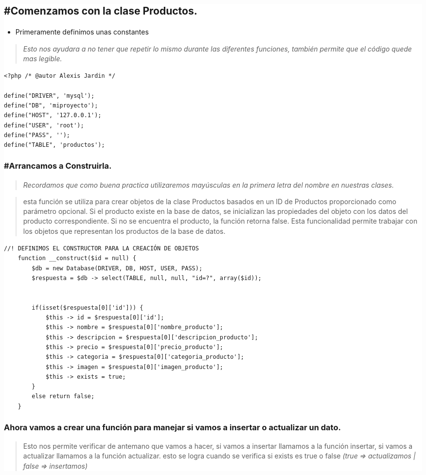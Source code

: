 ## #Comenzamos con la clase Productos.

* Primeramente definimos unas constantes
>_Esto nos ayudara a no tener que repetir lo mismo durante las diferentes funciones, también permite que el código quede mas legible._

```
<?php /* @autor Alexis Jardin */

define("DRIVER", 'mysql');
define("DB", 'miproyecto');
define("HOST", '127.0.0.1');
define("USER", 'root');
define("PASS", '');
define("TABLE", 'productos');
```
### #Arrancamos a Construirla.
>_Recordamos que como buena practica utilizaremos mayúsculas en la primera letra del nombre en nuestras clases._


>esta función se utiliza para crear objetos de la clase Productos basados en un ID de Productos proporcionado como parámetro opcional. Si el producto existe en la base de datos, se inicializan las propiedades del objeto con los datos del producto correspondiente. Si no se encuentra el producto, la función retorna false. Esta funcionalidad permite trabajar con los objetos que representan los productos de la base de datos.
```
//! DEFINIMOS EL CONSTRUCTOR PARA LA CREACIÓN DE OBJETOS
    function __construct($id = null) {
        $db = new Database(DRIVER, DB, HOST, USER, PASS);
        $respuesta = $db -> select(TABLE, null, null, "id=?", array($id));
    

        if(isset($respuesta[0]['id'])) {
            $this -> id = $respuesta[0]['id'];
            $this -> nombre = $respuesta[0]['nombre_producto'];
            $this -> descripcion = $respuesta[0]['descripcion_producto'];
            $this -> precio = $respuesta[0]['precio_producto'];
            $this -> categoria = $respuesta[0]['categoria_producto'];
            $this -> imagen = $respuesta[0]['imagen_producto'];
            $this -> exists = true;
        }
        else return false;
    }
```

### Ahora vamos a crear una función para manejar si vamos a insertar o actualizar un dato.
>Esto nos permite verificar de antemano que vamos a hacer, si vamos a insertar llamamos a la función insertar, si vamos a actualizar llamamos a la función actualizar. esto se logra cuando se verifica si exists es true o false _(true => actualizamos | false => insertamos)_


[website]: https://alexis-jardin.netlify.app
[linkedin]: https://www.linkedin.com/in/alexis-jardin-a684981b2
[instagram]: https://www.instagram.com/alexis.jardin27
[gitHub]: https://github.com/alexisjardin-js
